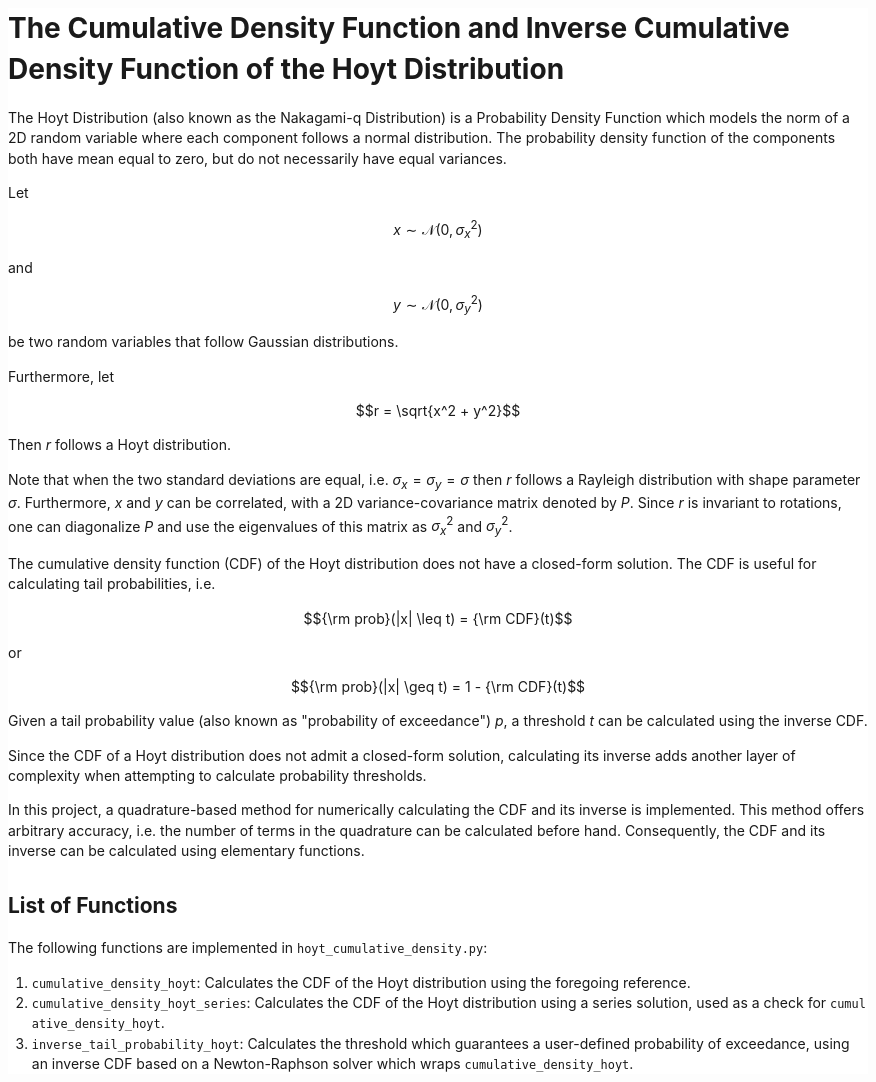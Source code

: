 # The Cumulative Density Function and Inverse Cumulative Density Function of the Hoyt Distribution 

The Hoyt Distribution (also known as the Nakagami-q Distribution) is a Probability Density Function which models the norm of a 2D random variable where each component follows a normal distribution.
The probability density function of the components both have mean equal to zero, but do not necessarily have equal variances.

Let 

$$x\sim{\mathcal N}(0, \sigma_x^2)$$

and

$$y\sim{\mathcal N}(0, \sigma_y^2)$$

be two random variables that follow Gaussian distributions.

Furthermore, let

$$r = \sqrt{x^2 + y^2}$$

Then $r$ follows a Hoyt distribution.

Note that when the two standard deviations are equal, i.e. $\sigma_x = \sigma_y = \sigma$ then $r$ follows a Rayleigh distribution with shape parameter $\sigma$.
Furthermore, $x$ and $y$ can be correlated, with a 2D variance-covariance matrix denoted by $P$.
Since $r$ is invariant to rotations, one can diagonalize $P$ and use the eigenvalues of this matrix as $\sigma_x^2$ and $\sigma_y^2$.

The cumulative density function (CDF) of the Hoyt distribution does not have a closed-form solution.
The CDF is useful for calculating tail probabilities, i.e. 

$${\rm prob}(|x| \leq t) = {\rm CDF}(t)$$

or

$${\rm prob}(|x| \geq t) = 1 - {\rm CDF}(t)$$

Given a tail probability value (also known as "probability of exceedance") $p$, a threshold $t$ can be calculated using the inverse CDF.

Since the CDF of a Hoyt distribution does not admit a closed-form solution, calculating its inverse adds another layer of complexity when attempting to calculate probability thresholds.

In this project, a quadrature-based method for numerically calculating the CDF and its inverse is implemented.
This method offers arbitrary accuracy, i.e. the number of terms in the quadrature can be calculated before hand.
Consequently, the CDF and its inverse can be calculated using elementary functions.

## List of Functions
The following functions are implemented in `hoyt_cumulative_density.py`:
1. `cumulative_density_hoyt`: Calculates the CDF of the Hoyt distribution using the foregoing reference.
2. `cumulative_density_hoyt_series`: Calculates the CDF of the Hoyt distribution using a series solution, used as a check for `cumulative_density_hoyt`.
3. `inverse_tail_probability_hoyt`: Calculates the threshold which guarantees a user-defined probability of exceedance, using an inverse CDF based on a Newton-Raphson solver which wraps `cumulative_density_hoyt`.
